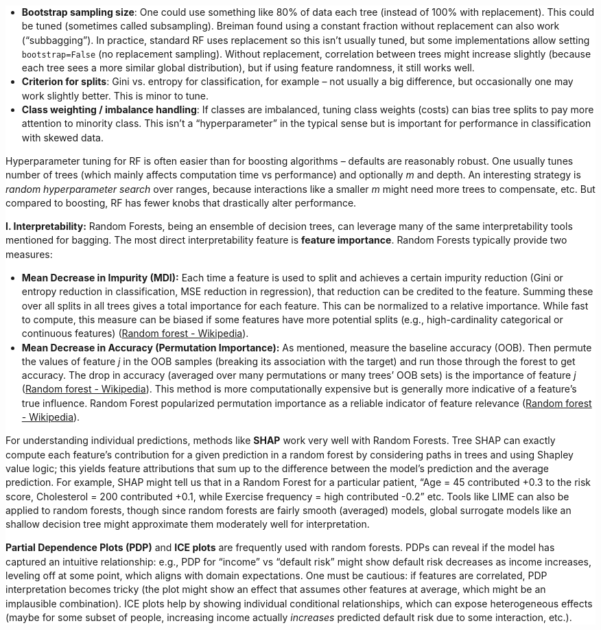 - **Bootstrap sampling size**: One could use something like 80% of data each tree (instead of 100% with replacement). This could be tuned (sometimes called subsampling). Breiman found using a constant fraction without replacement can also work (“subbagging”). In practice, standard RF uses replacement so this isn’t usually tuned, but some implementations allow setting `bootstrap=False` (no replacement sampling). Without replacement, correlation between trees might increase slightly (because each tree sees a more similar global distribution), but if using feature randomness, it still works well.
- **Criterion for splits**: Gini vs. entropy for classification, for example – not usually a big difference, but occasionally one may work slightly better. This is minor to tune.
- **Class weighting / imbalance handling**: If classes are imbalanced, tuning class weights (costs) can bias tree splits to pay more attention to minority class. This isn’t a “hyperparameter” in the typical sense but is important for performance in classification with skewed data.

Hyperparameter tuning for RF is often easier than for boosting algorithms – defaults are reasonably robust. One usually tunes number of trees (which mainly affects computation time vs performance) and optionally $m$ and depth. An interesting strategy is *random hyperparameter search* over ranges, because interactions like a smaller $m$ might need more trees to compensate, etc. But compared to boosting, RF has fewer knobs that drastically alter performance.

**I. Interpretability:** Random Forests, being an ensemble of decision trees, can leverage many of the same interpretability tools mentioned for bagging. The most direct interpretability feature is **feature importance**. Random Forests typically provide two measures:
 - **Mean Decrease in Impurity (MDI):** Each time a feature is used to split and achieves a certain impurity reduction (Gini or entropy reduction in classification, MSE reduction in regression), that reduction can be credited to the feature. Summing these over all splits in all trees gives a total importance for each feature. This can be normalized to a relative importance. While fast to compute, this measure can be biased if some features have more potential splits (e.g., high-cardinality categorical or continuous features) ([Random forest - Wikipedia](https://en.wikipedia.org/wiki/Random_forest#:~:text=1.%20Using%20out,Measuring%20variable%20importance%20through%20permutation)).
 - **Mean Decrease in Accuracy (Permutation Importance):** As mentioned, measure the baseline accuracy (OOB). Then permute the values of feature $j$ in the OOB samples (breaking its association with the target) and run those through the forest to get accuracy. The drop in accuracy (averaged over many permutations or many trees’ OOB sets) is the importance of feature $j$ ([Random forest - Wikipedia](https://en.wikipedia.org/wiki/Random_forest#:~:text=1.%20Using%20out,Measuring%20variable%20importance%20through%20permutation)). This method is more computationally expensive but is generally more indicative of a feature’s true influence. Random Forest popularized permutation importance as a reliable indicator of feature relevance ([Random forest - Wikipedia](https://en.wikipedia.org/wiki/Random_forest#:~:text=1.%20Using%20out,Measuring%20variable%20importance%20through%20permutation)).

For understanding individual predictions, methods like **SHAP** work very well with Random Forests. Tree SHAP can exactly compute each feature’s contribution for a given prediction in a random forest by considering paths in trees and using Shapley value logic; this yields feature attributions that sum up to the difference between the model’s prediction and the average prediction. For example, SHAP might tell us that in a Random Forest for a particular patient, “Age = 45 contributed +0.3 to the risk score, Cholesterol = 200 contributed +0.1, while Exercise frequency = high contributed -0.2” etc. Tools like LIME can also be applied to random forests, though since random forests are fairly smooth (averaged) models, global surrogate models like an shallow decision tree might approximate them moderately well for interpretation.

**Partial Dependence Plots (PDP)** and **ICE plots** are frequently used with random forests. PDPs can reveal if the model has captured an intuitive relationship: e.g., PDP for “income” vs “default risk” might show default risk decreases as income increases, leveling off at some point, which aligns with domain expectations. One must be cautious: if features are correlated, PDP interpretation becomes tricky (the plot might show an effect that assumes other features at average, which might be an implausible combination). ICE plots help by showing individual conditional relationships, which can expose heterogeneous effects (maybe for some subset of people, increasing income actually *increases* predicted default risk due to some interaction, etc.).
